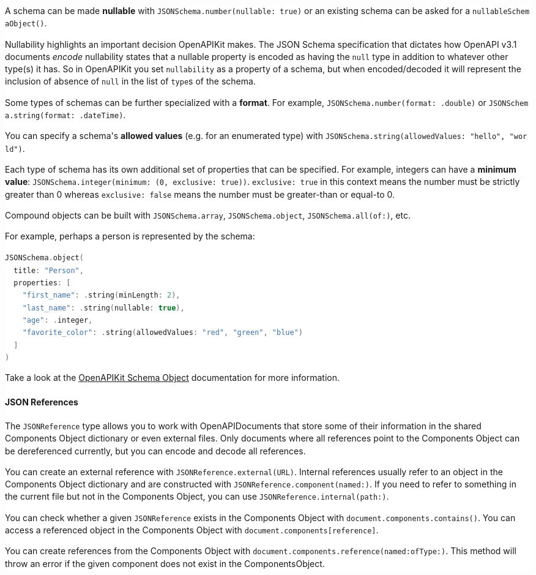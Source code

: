 A schema can be made **nullable** with `JSONSchema.number(nullable: true)` or an existing schema can be asked for a `nullableSchemaObject()`.

Nullability highlights an important decision OpenAPIKit makes. The JSON Schema specification that dictates how OpenAPI v3.1 documents _encode_ nullability states that a nullable property is encoded as having the `null` type in addition to whatever other type(s) it has. So in OpenAPIKit you set `nullability` as a property of a schema, but when encoded/decoded it will represent the inclusion of absence of `null` in the list of `type`s of the schema.

Some types of schemas can be further specialized with a **format**. For example, `JSONSchema.number(format: .double)` or `JSONSchema.string(format: .dateTime)`.

You can specify a schema's **allowed values** (e.g. for an enumerated type) with `JSONSchema.string(allowedValues: "hello", "world")`.

Each type of schema has its own additional set of properties that can be specified. For example, integers can have a **minimum value**: `JSONSchema.integer(minimum: (0, exclusive: true))`. `exclusive: true` in this context means the number must be strictly greater than 0 whereas `exclusive: false` means the number must be greater-than or equal-to 0.

Compound objects can be built with `JSONSchema.array`, `JSONSchema.object`, `JSONSchema.all(of:)`, etc.

For example, perhaps a person is represented by the schema:
```swift
JSONSchema.object(
  title: "Person",
  properties: [
    "first_name": .string(minLength: 2),
    "last_name": .string(nullable: true),
    "age": .integer,
    "favorite_color": .string(allowedValues: "red", "green", "blue")
  ]
)
```

Take a look at the [OpenAPIKit Schema Object](./documentation/schema_object.md) documentation for more information.

#### JSON References
The `JSONReference` type allows you to work with OpenAPIDocuments that store some of their information in the shared Components Object dictionary or even external files. Only documents where all references point to the Components Object can be dereferenced currently, but you can encode and decode all references.

You can create an external reference with `JSONReference.external(URL)`. Internal references usually refer to an object in the Components Object dictionary and are constructed with `JSONReference.component(named:)`. If you need to refer to something in the current file but not in the Components Object, you can use `JSONReference.internal(path:)`.

You can check whether a given `JSONReference` exists in the Components Object with `document.components.contains()`. You can access a referenced object in the Components Object with `document.components[reference]`.

You can create references from the Components Object with `document.components.reference(named:ofType:)`. This method will throw an error if the given component does not exist in the ComponentsObject.

